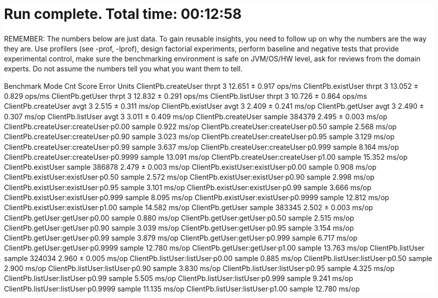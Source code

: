 
# Run complete. Total time: 00:12:58

REMEMBER: The numbers below are just data. To gain reusable insights, you need to follow up on
why the numbers are the way they are. Use profilers (see -prof, -lprof), design factorial
experiments, perform baseline and negative tests that provide experimental control, make sure
the benchmarking environment is safe on JVM/OS/HW level, ask for reviews from the domain experts.
Do not assume the numbers tell you what you want them to tell.

Benchmark                                 Mode     Cnt   Score   Error   Units
ClientPb.createUser                      thrpt       3  12.651 ± 0.917  ops/ms
ClientPb.existUser                       thrpt       3  13.052 ± 0.829  ops/ms
ClientPb.getUser                         thrpt       3  12.832 ± 0.291  ops/ms
ClientPb.listUser                        thrpt       3  10.726 ± 0.864  ops/ms
ClientPb.createUser                       avgt       3   2.515 ± 0.311   ms/op
ClientPb.existUser                        avgt       3   2.409 ± 0.241   ms/op
ClientPb.getUser                          avgt       3   2.490 ± 0.307   ms/op
ClientPb.listUser                         avgt       3   3.011 ± 0.409   ms/op
ClientPb.createUser                     sample  384379   2.495 ± 0.003   ms/op
ClientPb.createUser:createUser·p0.00    sample           0.922           ms/op
ClientPb.createUser:createUser·p0.50    sample           2.568           ms/op
ClientPb.createUser:createUser·p0.90    sample           3.023           ms/op
ClientPb.createUser:createUser·p0.95    sample           3.129           ms/op
ClientPb.createUser:createUser·p0.99    sample           3.637           ms/op
ClientPb.createUser:createUser·p0.999   sample           8.164           ms/op
ClientPb.createUser:createUser·p0.9999  sample          13.091           ms/op
ClientPb.createUser:createUser·p1.00    sample          15.352           ms/op
ClientPb.existUser                      sample  386878   2.479 ± 0.003   ms/op
ClientPb.existUser:existUser·p0.00      sample           0.908           ms/op
ClientPb.existUser:existUser·p0.50      sample           2.572           ms/op
ClientPb.existUser:existUser·p0.90      sample           2.998           ms/op
ClientPb.existUser:existUser·p0.95      sample           3.101           ms/op
ClientPb.existUser:existUser·p0.99      sample           3.666           ms/op
ClientPb.existUser:existUser·p0.999     sample           8.095           ms/op
ClientPb.existUser:existUser·p0.9999    sample          12.812           ms/op
ClientPb.existUser:existUser·p1.00      sample          14.582           ms/op
ClientPb.getUser                        sample  383345   2.502 ± 0.003   ms/op
ClientPb.getUser:getUser·p0.00          sample           0.880           ms/op
ClientPb.getUser:getUser·p0.50          sample           2.515           ms/op
ClientPb.getUser:getUser·p0.90          sample           3.039           ms/op
ClientPb.getUser:getUser·p0.95          sample           3.154           ms/op
ClientPb.getUser:getUser·p0.99          sample           3.879           ms/op
ClientPb.getUser:getUser·p0.999         sample           6.717           ms/op
ClientPb.getUser:getUser·p0.9999        sample          12.780           ms/op
ClientPb.getUser:getUser·p1.00          sample          13.763           ms/op
ClientPb.listUser                       sample  324034   2.960 ± 0.005   ms/op
ClientPb.listUser:listUser·p0.00        sample           0.885           ms/op
ClientPb.listUser:listUser·p0.50        sample           2.900           ms/op
ClientPb.listUser:listUser·p0.90        sample           3.830           ms/op
ClientPb.listUser:listUser·p0.95        sample           4.325           ms/op
ClientPb.listUser:listUser·p0.99        sample           5.505           ms/op
ClientPb.listUser:listUser·p0.999       sample           9.241           ms/op
ClientPb.listUser:listUser·p0.9999      sample          11.135           ms/op
ClientPb.listUser:listUser·p1.00        sample          12.780           ms/op
